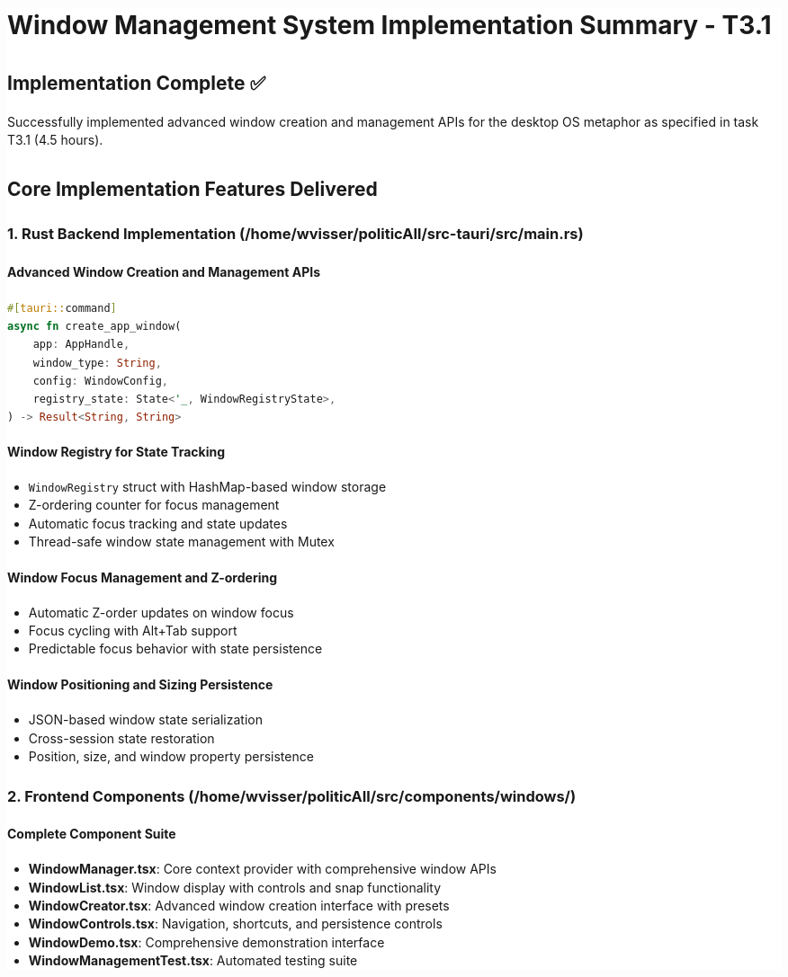 # Window Management System Implementation Summary - T3.1

## Implementation Complete ✅

Successfully implemented advanced window creation and management APIs for the desktop OS metaphor as specified in task T3.1 (4.5 hours).

## Core Implementation Features Delivered

### 1. Rust Backend Implementation (/home/wvisser/politicAIl/src-tauri/src/main.rs)

#### Advanced Window Creation and Management APIs
```rust
#[tauri::command]
async fn create_app_window(
    app: AppHandle,
    window_type: String,
    config: WindowConfig,
    registry_state: State<'_, WindowRegistryState>,
) -> Result<String, String>
```

#### Window Registry for State Tracking
- `WindowRegistry` struct with HashMap-based window storage
- Z-ordering counter for focus management
- Automatic focus tracking and state updates
- Thread-safe window state management with Mutex

#### Window Focus Management and Z-ordering
- Automatic Z-order updates on window focus
- Focus cycling with Alt+Tab support
- Predictable focus behavior with state persistence

#### Window Positioning and Sizing Persistence
- JSON-based window state serialization
- Cross-session state restoration
- Position, size, and window property persistence

### 2. Frontend Components (/home/wvisser/politicAIl/src/components/windows/)

#### Complete Component Suite
- **WindowManager.tsx**: Core context provider with comprehensive window APIs
- **WindowList.tsx**: Window display with controls and snap functionality
- **WindowCreator.tsx**: Advanced window creation interface with presets
- **WindowControls.tsx**: Navigation, shortcuts, and persistence controls
- **WindowDemo.tsx**: Comprehensive demonstration interface
- **WindowManagementTest.tsx**: Automated testing suite
